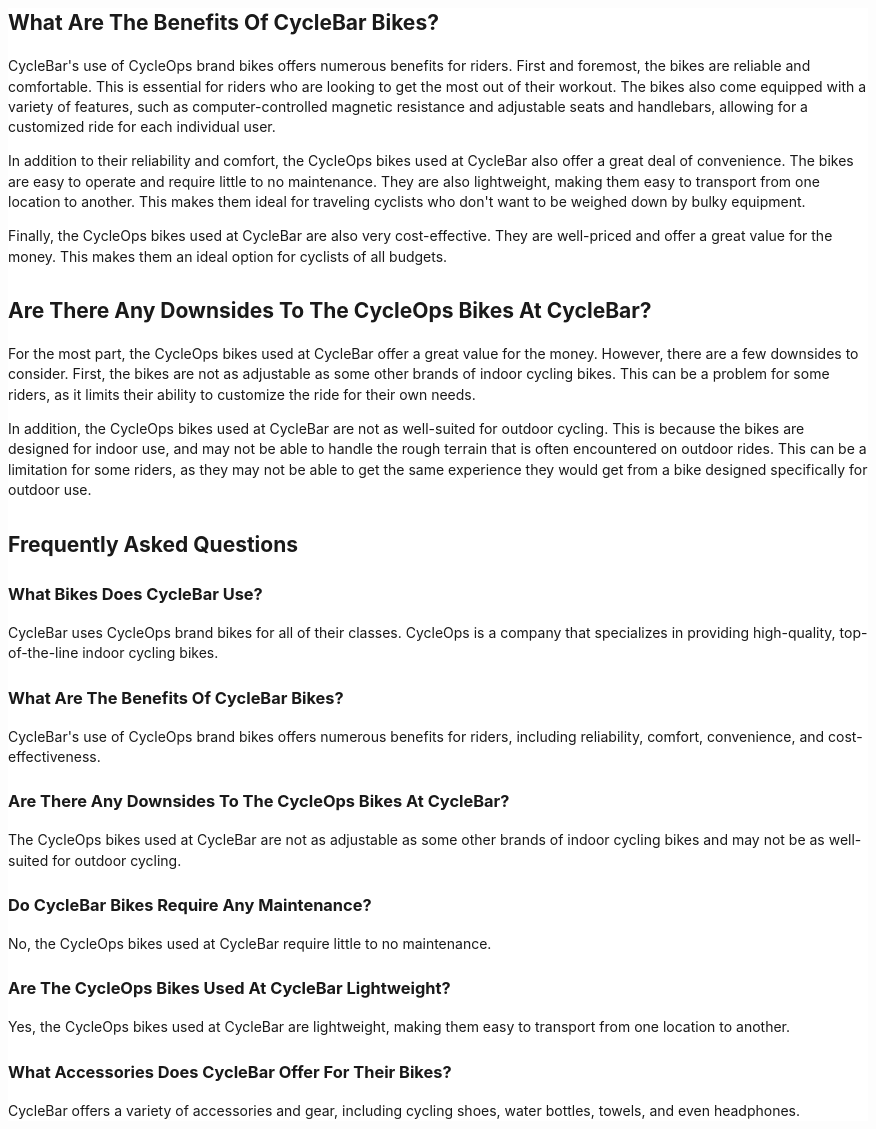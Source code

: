 <h2>What Are The Benefits Of CycleBar Bikes?</h2>

<p>CycleBar's use of CycleOps brand bikes offers numerous benefits for riders. First and foremost, the bikes are reliable and comfortable. This is essential for riders who are looking to get the most out of their workout. The bikes also come equipped with a variety of features, such as computer-controlled magnetic resistance and adjustable seats and handlebars, allowing for a customized ride for each individual user.</p>

<p>In addition to their reliability and comfort, the CycleOps bikes used at CycleBar also offer a great deal of convenience. The bikes are easy to operate and require little to no maintenance. They are also lightweight, making them easy to transport from one location to another. This makes them ideal for traveling cyclists who don't want to be weighed down by bulky equipment.</p>

<p>Finally, the CycleOps bikes used at CycleBar are also very cost-effective. They are well-priced and offer a great value for the money. This makes them an ideal option for cyclists of all budgets.</p>

<h2>Are There Any Downsides To The CycleOps Bikes At CycleBar?</h2>

<p>For the most part, the CycleOps bikes used at CycleBar offer a great value for the money. However, there are a few downsides to consider. First, the bikes are not as adjustable as some other brands of indoor cycling bikes. This can be a problem for some riders, as it limits their ability to customize the ride for their own needs.</p>

<p>In addition, the CycleOps bikes used at CycleBar are not as well-suited for outdoor cycling. This is because the bikes are designed for indoor use, and may not be able to handle the rough terrain that is often encountered on outdoor rides. This can be a limitation for some riders, as they may not be able to get the same experience they would get from a bike designed specifically for outdoor use.</p>

<h2>Frequently Asked Questions</h2>

<h3>What Bikes Does CycleBar Use?</h3>

<p>CycleBar uses CycleOps brand bikes for all of their classes. CycleOps is a company that specializes in providing high-quality, top-of-the-line indoor cycling bikes.</p>

<h3>What Are The Benefits Of CycleBar Bikes?</h3>

<p>CycleBar's use of CycleOps brand bikes offers numerous benefits for riders, including reliability, comfort, convenience, and cost-effectiveness.</p>

<h3>Are There Any Downsides To The CycleOps Bikes At CycleBar?</h3>

<p>The CycleOps bikes used at CycleBar are not as adjustable as some other brands of indoor cycling bikes and may not be as well-suited for outdoor cycling.</p>

<h3>Do CycleBar Bikes Require Any Maintenance?</h3>

<p>No, the CycleOps bikes used at CycleBar require little to no maintenance.</p>

<h3>Are The CycleOps Bikes Used At CycleBar Lightweight?</h3>

<p>Yes, the CycleOps bikes used at CycleBar are lightweight, making them easy to transport from one location to another.</p>

<h3>What Accessories Does CycleBar Offer For Their Bikes?</h3>

<p>CycleBar offers a variety of accessories and gear, including cycling shoes, water bottles, towels, and even headphones.</p>
